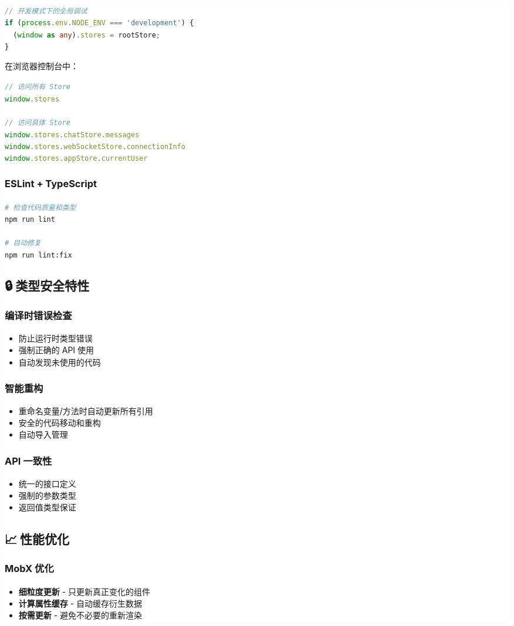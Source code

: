 ```typescript
// 开发模式下的全局调试
if (process.env.NODE_ENV === 'development') {
  (window as any).stores = rootStore;
}
```

在浏览器控制台中：

```javascript
// 访问所有 Store
window.stores

// 访问具体 Store
window.stores.chatStore.messages
window.stores.webSocketStore.connectionInfo
window.stores.appStore.currentUser
```

### ESLint + TypeScript

```bash
# 检查代码质量和类型
npm run lint

# 自动修复
npm run lint:fix
```

## 🔒 类型安全特性

### 编译时错误检查
- 防止运行时类型错误
- 强制正确的 API 使用
- 自动发现未使用的代码

### 智能重构
- 重命名变量/方法时自动更新所有引用
- 安全的代码移动和重构
- 自动导入管理

### API 一致性
- 统一的接口定义
- 强制的参数类型
- 返回值类型保证

## 📈 性能优化

### MobX 优化
- **细粒度更新** - 只更新真正变化的组件
- **计算属性缓存** - 自动缓存衍生数据
- **按需更新** - 避免不必要的重新渲染
